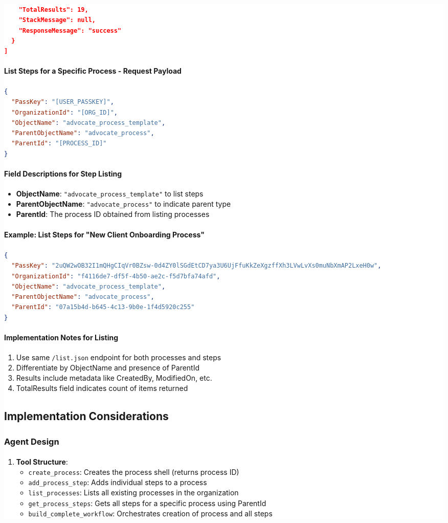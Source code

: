 ```json
    "TotalResults": 19,
    "StackMessage": null,
    "ResponseMessage": "success"
  }
]
```

#### List Steps for a Specific Process - Request Payload
```json
{
  "PassKey": "[USER_PASSKEY]",
  "OrganizationId": "[ORG_ID]",
  "ObjectName": "advocate_process_template",
  "ParentObjectName": "advocate_process",
  "ParentId": "[PROCESS_ID]"
}
```

#### Field Descriptions for Step Listing
- **ObjectName**: `"advocate_process_template"` to list steps
- **ParentObjectName**: `"advocate_process"` to indicate parent type
- **ParentId**: The process ID obtained from listing processes

#### Example: List Steps for "New Client Onboarding Process"
```json
{
  "PassKey": "2uQW2wOB32I1mQHgCIqVr0BZsw-0d4ZY0lSGdEtCD7ya3U6UjFfuKkZeXgzffXh3LVwLvXs0muNbXmAP2LxeH0w",
  "OrganizationId": "f4116de7-df5f-4b50-ae2c-f5d7bfa74afd",
  "ObjectName": "advocate_process_template",
  "ParentObjectName": "advocate_process",
  "ParentId": "07a15b4d-b645-4c13-9b0e-1f4d5920c255"
}
```

#### Implementation Notes for Listing
1. Use same `/list.json` endpoint for both processes and steps
2. Differentiate by ObjectName and presence of ParentId
3. Results include metadata like CreatedBy, ModifiedOn, etc.
4. TotalResults field indicates count of items returned

## Implementation Considerations

### Agent Design
1. **Tool Structure**:
   - `create_process`: Creates the process shell (returns process ID)
   - `add_process_step`: Adds individual steps to a process
   - `list_processes`: Lists all existing processes in the organization
   - `get_process_steps`: Gets all steps for a specific process using ParentId
   - `build_complete_workflow`: Orchestrates creation of process and all steps
